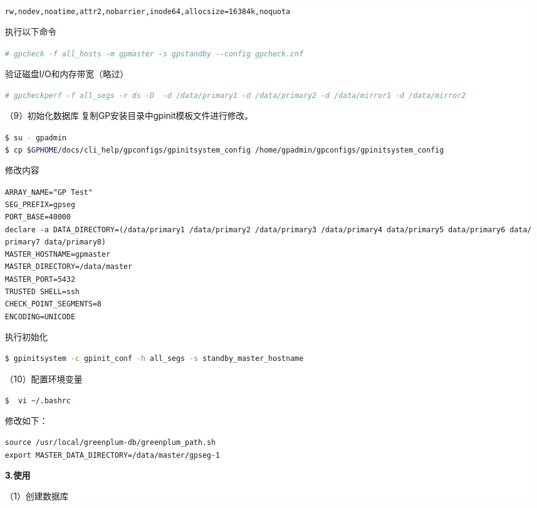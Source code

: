 ```
rw,nodev,noatime,attr2,nobarrier,inode64,allocsize=16384k,noquota
```
执行以下命令

```bash
# gpcheck -f all_hosts -m gpmaster -s gpstandby --config gpcheck.cnf 
```
验证磁盘I/O和内存带宽（略过）

```bash
# gpcheckperf -f all_segs -r ds -D  -d /data/primary1 -d /data/primary2 -d /data/mirror1 -d /data/mirror2

```
（9）初始化数据库
复制GP安装目录中gpinit模板文件进行修改。

```bash
$ su - gpadmin
$ cp $GPHOME/docs/cli_help/gpconfigs/gpinitsystem_config /home/gpadmin/gpconfigs/gpinitsystem_config
```
修改内容

```
ARRAY_NAME="GP Test"
SEG_PREFIX=gpseg
PORT_BASE=40000
declare -a DATA_DIRECTORY=(/data/primary1 /data/primary2 /data/primary3 /data/primary4 data/primary5 data/primary6 data/primary7 data/primary8)
MASTER_HOSTNAME=gpmaster
MASTER_DIRECTORY=/data/master
MASTER_PORT=5432
TRUSTED SHELL=ssh
CHECK_POINT_SEGMENTS=8
ENCODING=UNICODE
```
执行初始化

```bash
$ gpinitsystem -c gpinit_conf -h all_segs -s standby_master_hostname 
```
（10）配置环境变量

```bash
$  vi ~/.bashrc
```

修改如下：

```
source /usr/local/greenplum-db/greenplum_path.sh
export MASTER_DATA_DIRECTORY=/data/master/gpseg-1
```

**3.使用**

（1）创建数据库
